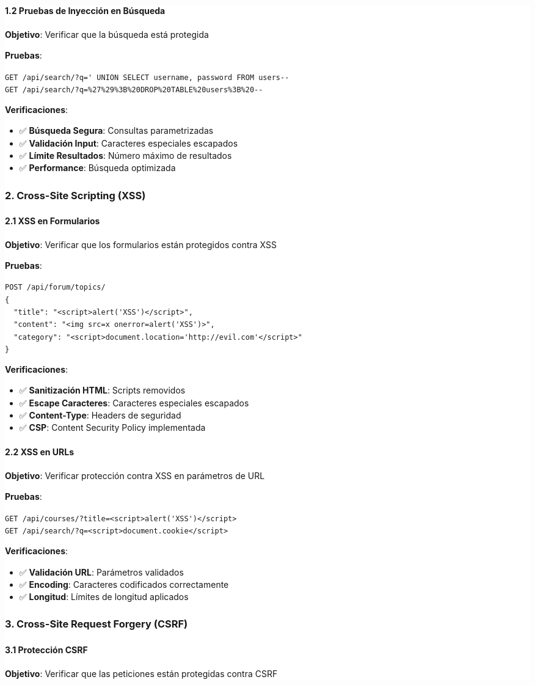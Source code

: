 #### 1.2 Pruebas de Inyección en Búsqueda
**Objetivo**: Verificar que la búsqueda está protegida

**Pruebas**:
```http
GET /api/search/?q=' UNION SELECT username, password FROM users--
GET /api/search/?q=%27%29%3B%20DROP%20TABLE%20users%3B%20--
```

**Verificaciones**:
- ✅ **Búsqueda Segura**: Consultas parametrizadas
- ✅ **Validación Input**: Caracteres especiales escapados
- ✅ **Límite Resultados**: Número máximo de resultados
- ✅ **Performance**: Búsqueda optimizada

### 2. Cross-Site Scripting (XSS)

#### 2.1 XSS en Formularios
**Objetivo**: Verificar que los formularios están protegidos contra XSS

**Pruebas**:
```http
POST /api/forum/topics/
{
  "title": "<script>alert('XSS')</script>",
  "content": "<img src=x onerror=alert('XSS')>",
  "category": "<script>document.location='http://evil.com'</script>"
}
```

**Verificaciones**:
- ✅ **Sanitización HTML**: Scripts removidos
- ✅ **Escape Caracteres**: Caracteres especiales escapados
- ✅ **Content-Type**: Headers de seguridad
- ✅ **CSP**: Content Security Policy implementada

#### 2.2 XSS en URLs
**Objetivo**: Verificar protección contra XSS en parámetros de URL

**Pruebas**:
```http
GET /api/courses/?title=<script>alert('XSS')</script>
GET /api/search/?q=<script>document.cookie</script>
```

**Verificaciones**:
- ✅ **Validación URL**: Parámetros validados
- ✅ **Encoding**: Caracteres codificados correctamente
- ✅ **Longitud**: Límites de longitud aplicados

### 3. Cross-Site Request Forgery (CSRF)

#### 3.1 Protección CSRF
**Objetivo**: Verificar que las peticiones están protegidas contra CSRF
